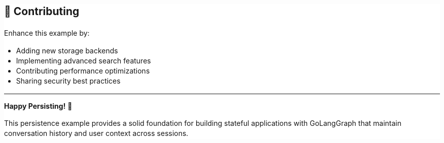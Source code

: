 ## 🤝 Contributing

Enhance this example by:

- Adding new storage backends
- Implementing advanced search features
- Contributing performance optimizations
- Sharing security best practices

---

**Happy Persisting!** 💾

This persistence example provides a solid foundation for building stateful applications with GoLangGraph that maintain conversation history and user context across sessions.
